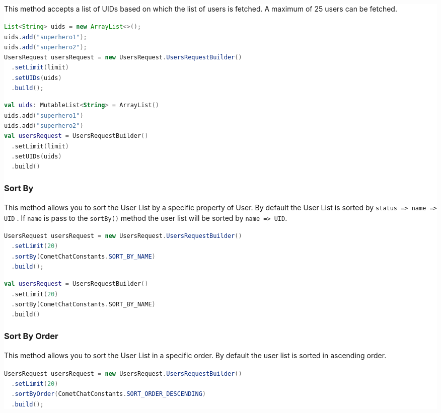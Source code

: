 This method accepts a list of UIDs based on which the list of users is fetched. A maximum of 25 users can be fetched.

```java
List<String> uids = new ArrayList<>();
uids.add("superhero1");
uids.add("superhero2");
UsersRequest usersRequest = new UsersRequest.UsersRequestBuilder()
  .setLimit(limit)
  .setUIDs(uids)
  .build();
```

```kotlin
val uids: MutableList<String> = ArrayList()
uids.add("superhero1")
uids.add("superhero2")
val usersRequest = UsersRequestBuilder()
  .setLimit(limit)
  .setUIDs(uids)
  .build()
```



### Sort By

This method allows you to sort the User List by a specific property of User. By default the User List is sorted by `status => name => UID` . If `name` is pass to the `sortBy()` method the user list will be sorted by `name => UID`.

```java
UsersRequest usersRequest = new UsersRequest.UsersRequestBuilder()
  .setLimit(20)
  .sortBy(CometChatConstants.SORT_BY_NAME)
  .build();
```

```kotlin
val usersRequest = UsersRequestBuilder()
  .setLimit(20)
  .sortBy(CometChatConstants.SORT_BY_NAME)
  .build()
```



### Sort By Order

This method allows you to sort the User List in a specific order. By default the user list is sorted in ascending order.

```java
UsersRequest usersRequest = new UsersRequest.UsersRequestBuilder()
  .setLimit(20)
  .sortByOrder(CometChatConstants.SORT_ORDER_DESCENDING)
  .build();
```
